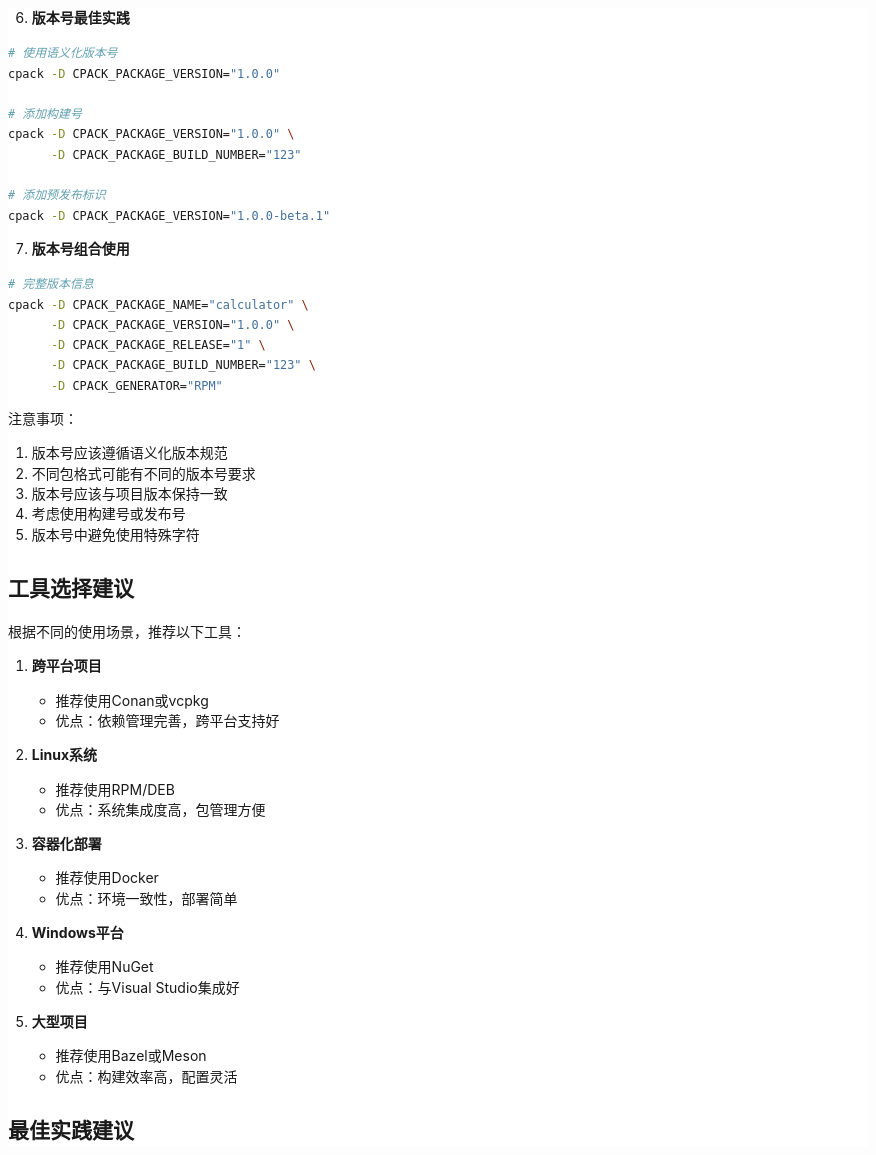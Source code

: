 6. **版本号最佳实践**
```bash
# 使用语义化版本号
cpack -D CPACK_PACKAGE_VERSION="1.0.0"

# 添加构建号
cpack -D CPACK_PACKAGE_VERSION="1.0.0" \
      -D CPACK_PACKAGE_BUILD_NUMBER="123"

# 添加预发布标识
cpack -D CPACK_PACKAGE_VERSION="1.0.0-beta.1"
```

7. **版本号组合使用**
```bash
# 完整版本信息
cpack -D CPACK_PACKAGE_NAME="calculator" \
      -D CPACK_PACKAGE_VERSION="1.0.0" \
      -D CPACK_PACKAGE_RELEASE="1" \
      -D CPACK_PACKAGE_BUILD_NUMBER="123" \
      -D CPACK_GENERATOR="RPM"
```

注意事项：
1. 版本号应该遵循语义化版本规范
2. 不同包格式可能有不同的版本号要求
3. 版本号应该与项目版本保持一致
4. 考虑使用构建号或发布号
5. 版本号中避免使用特殊字符

## 工具选择建议

根据不同的使用场景，推荐以下工具：

1. **跨平台项目**
   - 推荐使用Conan或vcpkg
   - 优点：依赖管理完善，跨平台支持好

2. **Linux系统**
   - 推荐使用RPM/DEB
   - 优点：系统集成度高，包管理方便

3. **容器化部署**
   - 推荐使用Docker
   - 优点：环境一致性，部署简单

4. **Windows平台**
   - 推荐使用NuGet
   - 优点：与Visual Studio集成好

5. **大型项目**
   - 推荐使用Bazel或Meson
   - 优点：构建效率高，配置灵活

## 最佳实践建议
